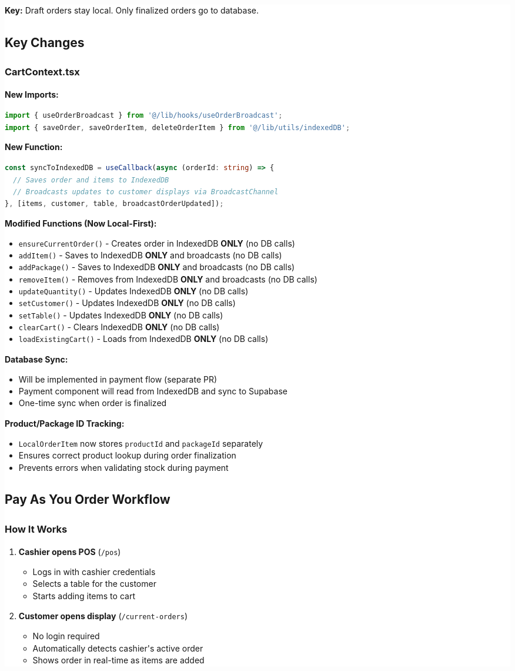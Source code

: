 **Key:** Draft orders stay local. Only finalized orders go to database.

## Key Changes

### CartContext.tsx

**New Imports:**
```typescript
import { useOrderBroadcast } from '@/lib/hooks/useOrderBroadcast';
import { saveOrder, saveOrderItem, deleteOrderItem } from '@/lib/utils/indexedDB';
```

**New Function:**
```typescript
const syncToIndexedDB = useCallback(async (orderId: string) => {
  // Saves order and items to IndexedDB
  // Broadcasts updates to customer displays via BroadcastChannel
}, [items, customer, table, broadcastOrderUpdated]);
```

**Modified Functions (Now Local-First):**
- `ensureCurrentOrder()` - Creates order in IndexedDB **ONLY** (no DB calls)
- `addItem()` - Saves to IndexedDB **ONLY** and broadcasts (no DB calls)
- `addPackage()` - Saves to IndexedDB **ONLY** and broadcasts (no DB calls)
- `removeItem()` - Removes from IndexedDB **ONLY** and broadcasts (no DB calls)
- `updateQuantity()` - Updates IndexedDB **ONLY** (no DB calls)
- `setCustomer()` - Updates IndexedDB **ONLY** (no DB calls)
- `setTable()` - Updates IndexedDB **ONLY** (no DB calls)
- `clearCart()` - Clears IndexedDB **ONLY** (no DB calls)
- `loadExistingCart()` - Loads from IndexedDB **ONLY** (no DB calls)

**Database Sync:**
- Will be implemented in payment flow (separate PR)
- Payment component will read from IndexedDB and sync to Supabase
- One-time sync when order is finalized

**Product/Package ID Tracking:**
- `LocalOrderItem` now stores `productId` and `packageId` separately
- Ensures correct product lookup during order finalization
- Prevents errors when validating stock during payment

## Pay As You Order Workflow

### How It Works

1. **Cashier opens POS** (`/pos`)
   - Logs in with cashier credentials
   - Selects a table for the customer
   - Starts adding items to cart

2. **Customer opens display** (`/current-orders`)
   - No login required
   - Automatically detects cashier's active order
   - Shows order in real-time as items are added
